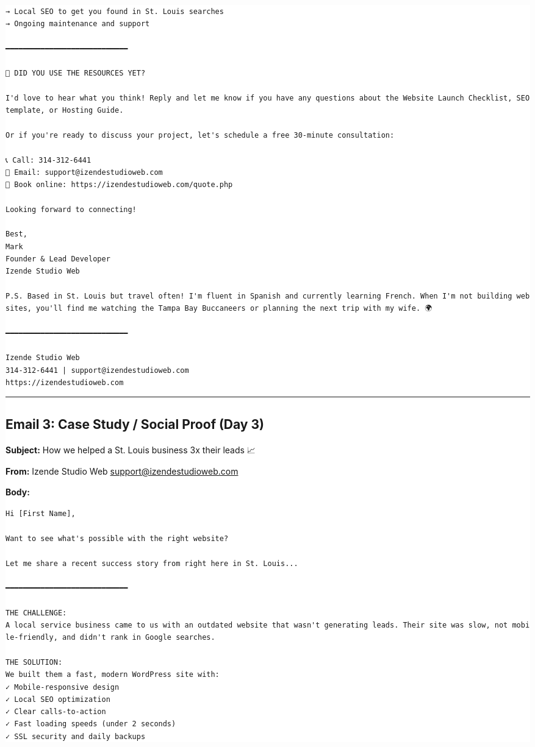 ```
→ Local SEO to get you found in St. Louis searches
→ Ongoing maintenance and support

━━━━━━━━━━━━━━━━━━━━━━━━━━━━

📖 DID YOU USE THE RESOURCES YET?

I'd love to hear what you think! Reply and let me know if you have any questions about the Website Launch Checklist, SEO template, or Hosting Guide.

Or if you're ready to discuss your project, let's schedule a free 30-minute consultation:

📞 Call: 314-312-6441
📧 Email: support@izendestudioweb.com
📅 Book online: https://izendestudioweb.com/quote.php

Looking forward to connecting!

Best,
Mark
Founder & Lead Developer
Izende Studio Web

P.S. Based in St. Louis but travel often! I'm fluent in Spanish and currently learning French. When I'm not building websites, you'll find me watching the Tampa Bay Buccaneers or planning the next trip with my wife. 🌍

━━━━━━━━━━━━━━━━━━━━━━━━━━━━

Izende Studio Web
314-312-6441 | support@izendestudioweb.com
https://izendestudioweb.com
```

---

## Email 3: Case Study / Social Proof (Day 3)

**Subject:** How we helped a St. Louis business 3x their leads 📈

**From:** Izende Studio Web <support@izendestudioweb.com>

**Body:**

```
Hi [First Name],

Want to see what's possible with the right website?

Let me share a recent success story from right here in St. Louis...

━━━━━━━━━━━━━━━━━━━━━━━━━━━━

THE CHALLENGE:
A local service business came to us with an outdated website that wasn't generating leads. Their site was slow, not mobile-friendly, and didn't rank in Google searches.

THE SOLUTION:
We built them a fast, modern WordPress site with:
✓ Mobile-responsive design
✓ Local SEO optimization
✓ Clear calls-to-action
✓ Fast loading speeds (under 2 seconds)
✓ SSL security and daily backups

```